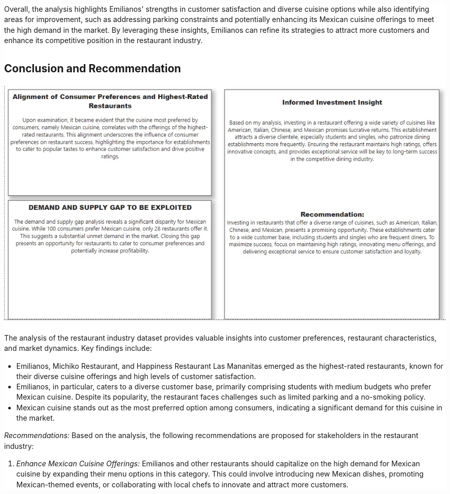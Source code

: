 Overall, the analysis highlights Emilianos' strengths in customer satisfaction and diverse cuisine options while also identifying areas for improvement, such as addressing parking constraints and potentially enhancing its Mexican cuisine offerings to meet the high demand in the market. By leveraging these insights, Emilianos can refine its strategies to attract more customers and enhance its competitive position in the restaurant industry.

## Conclusion and Recommendation

![](https://github.com/AmaPrecious/Restaurant_rating/blob/main/RECOMMENDATION.jpg)

The analysis of the restaurant industry dataset provides valuable insights into customer preferences, restaurant characteristics, and market dynamics. Key findings include:

- Emilianos, Michiko Restaurant, and Happiness Restaurant Las Mananitas emerged as the highest-rated restaurants, known for their diverse cuisine offerings and high levels of customer satisfaction.
- Emilianos, in particular, caters to a diverse customer base, primarily comprising students with medium budgets who prefer Mexican cuisine. Despite its popularity, the restaurant faces challenges such as limited parking and a no-smoking policy.
- Mexican cuisine stands out as the most preferred option among consumers, indicating a significant demand for this cuisine in the market.

*Recommendations:*
Based on the analysis, the following recommendations are proposed for stakeholders in the restaurant industry:

1. *Enhance Mexican Cuisine Offerings:* Emilianos and other restaurants should capitalize on the high demand for Mexican cuisine by expanding their menu options in this category. This could involve introducing new Mexican dishes, promoting Mexican-themed events, or collaborating with local chefs to innovate and attract more customers.
